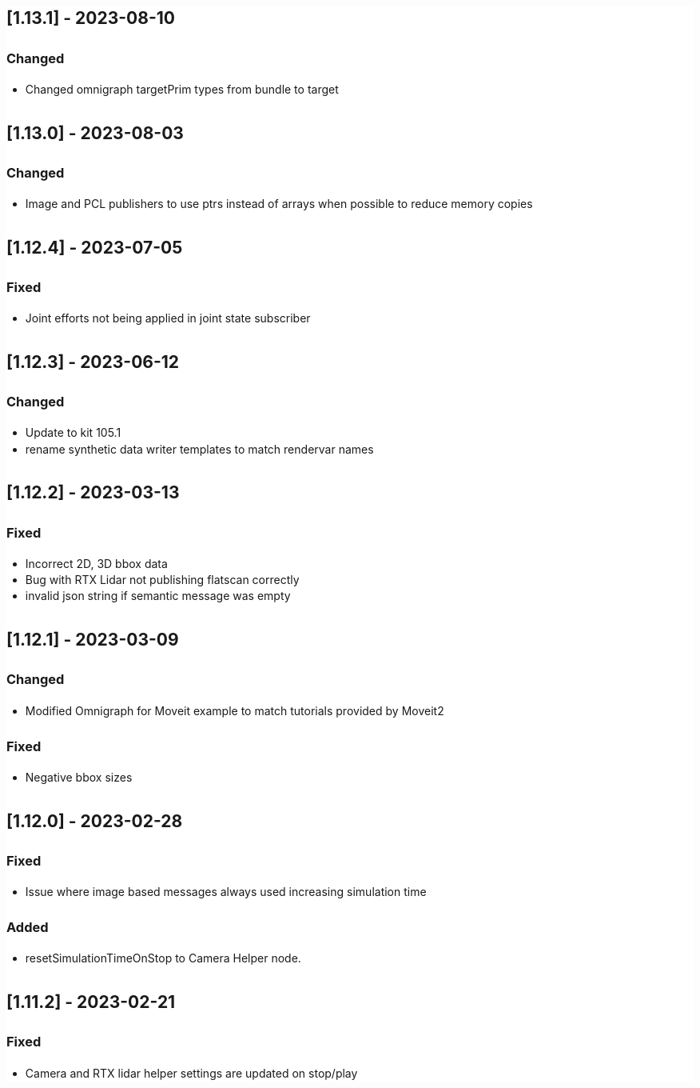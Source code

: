 ## [1.13.1] - 2023-08-10
### Changed
- Changed omnigraph targetPrim types from bundle to target

## [1.13.0] - 2023-08-03
### Changed
- Image and PCL publishers to use ptrs instead of arrays when possible to reduce memory copies

## [1.12.4] - 2023-07-05
### Fixed
- Joint efforts not being applied in joint state subscriber

## [1.12.3] - 2023-06-12
### Changed
- Update to kit 105.1
- rename synthetic data writer templates to match rendervar names

## [1.12.2] - 2023-03-13
### Fixed
- Incorrect 2D, 3D bbox data
- Bug with RTX Lidar not publishing flatscan correctly
- invalid json string if semantic message was empty

## [1.12.1] - 2023-03-09
### Changed
- Modified Omnigraph for Moveit example to match tutorials provided by Moveit2

### Fixed
- Negative bbox sizes

## [1.12.0] - 2023-02-28
### Fixed
- Issue where image based messages always used increasing simulation time

### Added
- resetSimulationTimeOnStop to Camera Helper node.

## [1.11.2] - 2023-02-21
### Fixed
- Camera and RTX lidar helper settings are updated on stop/play
